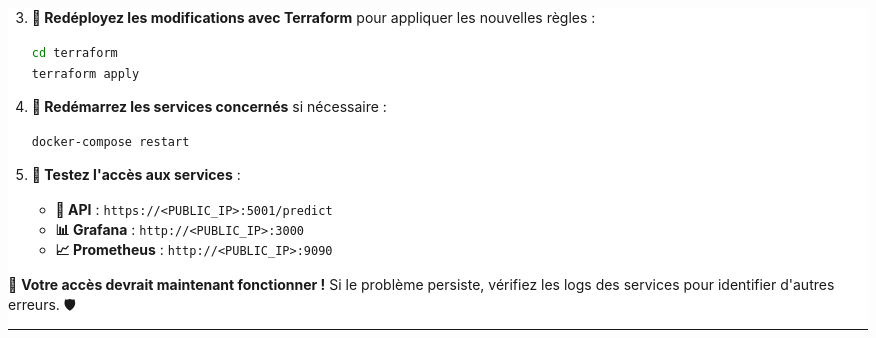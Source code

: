 3. **🚀 Redéployez les modifications avec Terraform** pour appliquer les nouvelles règles :  
   ```bash
   cd terraform
   terraform apply
   ```

4. **🔄 Redémarrez les services concernés** si nécessaire :  
   ```bash
   docker-compose restart
   ```

5. **🧪 Testez l'accès aux services** :  
   - **🚀 API** : `https://<PUBLIC_IP>:5001/predict`  
   - **📊 Grafana** : `http://<PUBLIC_IP>:3000`  
   - **📈 Prometheus** : `http://<PUBLIC_IP>:9090`  

🎉 **Votre accès devrait maintenant fonctionner !** Si le problème persiste, vérifiez les logs des services pour identifier d'autres erreurs. 🛡️

---
